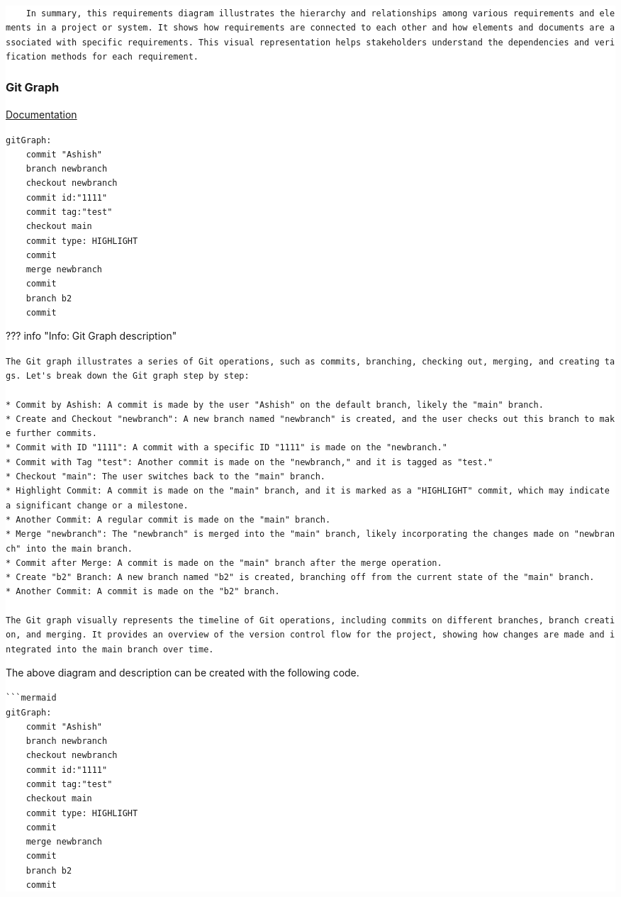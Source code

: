         In summary, this requirements diagram illustrates the hierarchy and relationships among various requirements and elements in a project or system. It shows how requirements are connected to each other and how elements and documents are associated with specific requirements. This visual representation helps stakeholders understand the dependencies and verification methods for each requirement.


### Git Graph

[Documentation](https://github.com/mermaid-js/mermaid/blob/v9.4.3/docs/syntax/gitgraph.md)

```mermaid
gitGraph:
    commit "Ashish"
    branch newbranch
    checkout newbranch
    commit id:"1111"
    commit tag:"test"
    checkout main
    commit type: HIGHLIGHT
    commit
    merge newbranch
    commit
    branch b2
    commit
```

??? info "Info: Git Graph description"

    The Git graph illustrates a series of Git operations, such as commits, branching, checking out, merging, and creating tags. Let's break down the Git graph step by step:

    * Commit by Ashish: A commit is made by the user "Ashish" on the default branch, likely the "main" branch.
    * Create and Checkout "newbranch": A new branch named "newbranch" is created, and the user checks out this branch to make further commits.
    * Commit with ID "1111": A commit with a specific ID "1111" is made on the "newbranch."
    * Commit with Tag "test": Another commit is made on the "newbranch," and it is tagged as "test."
    * Checkout "main": The user switches back to the "main" branch.
    * Highlight Commit: A commit is made on the "main" branch, and it is marked as a "HIGHLIGHT" commit, which may indicate a significant change or a milestone.
    * Another Commit: A regular commit is made on the "main" branch.
    * Merge "newbranch": The "newbranch" is merged into the "main" branch, likely incorporating the changes made on "newbranch" into the main branch.
    * Commit after Merge: A commit is made on the "main" branch after the merge operation.
    * Create "b2" Branch: A new branch named "b2" is created, branching off from the current state of the "main" branch.
    * Another Commit: A commit is made on the "b2" branch.
    
    The Git graph visually represents the timeline of Git operations, including commits on different branches, branch creation, and merging. It provides an overview of the version control flow for the project, showing how changes are made and integrated into the main branch over time.

The above diagram and description can be created with the following code.

    ```mermaid
    gitGraph:
        commit "Ashish"
        branch newbranch
        checkout newbranch
        commit id:"1111"
        commit tag:"test"
        checkout main
        commit type: HIGHLIGHT
        commit
        merge newbranch
        commit
        branch b2
        commit